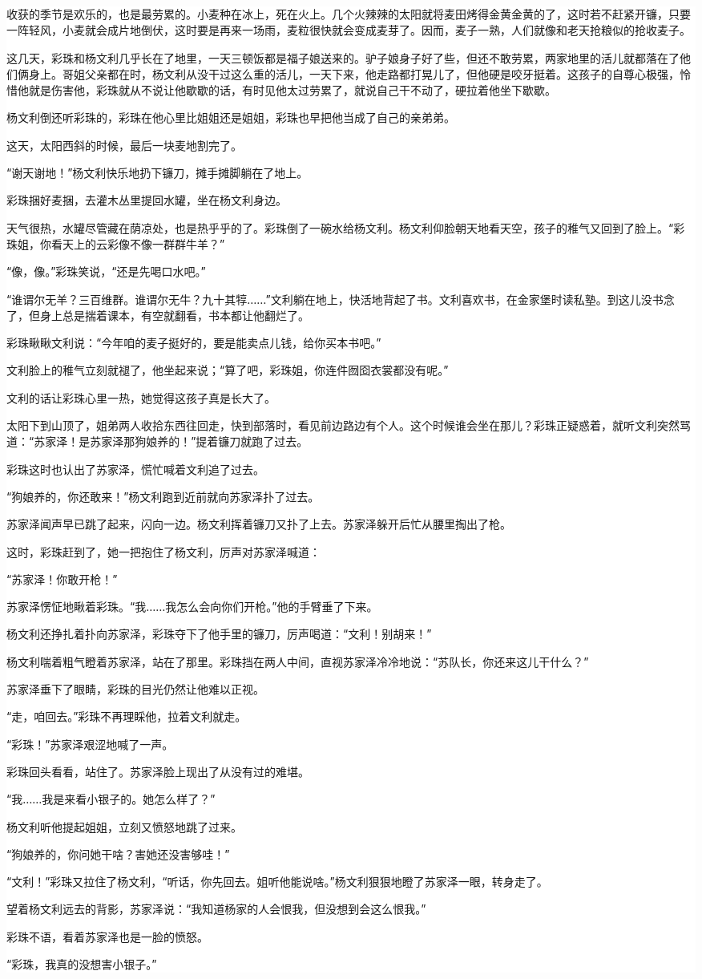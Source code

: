 收获的季节是欢乐的，也是最劳累的。小麦种在冰上，死在火上。几个火辣辣的太阳就将麦田烤得金黄金黄的了，这时若不赶紧开镰，只要一阵轻风，小麦就会成片地倒伏，这时要是再来一场雨，麦粒很快就会变成麦芽了。因而，麦子一熟，人们就像和老天抢粮似的抢收麦子。

这几天，彩珠和杨文利几乎长在了地里，一天三顿饭都是福子娘送来的。驴子娘身子好了些，但还不敢劳累，两家地里的活儿就都落在了他们俩身上。哥姐父亲都在时，杨文利从没干过这么重的活儿，一天下来，他走路都打晃儿了，但他硬是咬牙挺着。这孩子的自尊心极强，怜惜他就是伤害他，彩珠就从不说让他歇歇的话，有时见他太过劳累了，就说自己干不动了，硬拉着他坐下歇歇。

杨文利倒还听彩珠的，彩珠在他心里比姐姐还是姐姐，彩珠也早把他当成了自己的亲弟弟。

这天，太阳西斜的时候，最后一块麦地割完了。

“谢天谢地！”杨文利快乐地扔下镰刀，摊手摊脚躺在了地上。

彩珠捆好麦捆，去灌木丛里提回水罐，坐在杨文利身边。

天气很热，水罐尽管藏在荫凉处，也是热乎乎的了。彩珠倒了一碗水给杨文利。杨文利仰脸朝天地看天空，孩子的稚气又回到了脸上。“彩珠姐，你看天上的云彩像不像一群群牛羊？”

“像，像。”彩珠笑说，“还是先喝口水吧。”

“谁谓尔无羊？三百维群。谁谓尔无牛？九十其犉……”文利躺在地上，快活地背起了书。文利喜欢书，在金家堡时读私塾。到这儿没书念了，但身上总是揣着课本，有空就翻看，书本都让他翻烂了。

彩珠瞅瞅文利说：“今年咱的麦子挺好的，要是能卖点儿钱，给你买本书吧。”

文利脸上的稚气立刻就褪了，他坐起来说；“算了吧，彩珠姐，你连件囫囵衣裳都没有呢。”

文利的话让彩珠心里一热，她觉得这孩子真是长大了。

太阳下到山顶了，姐弟两人收拾东西往回走，快到部落时，看见前边路边有个人。这个时候谁会坐在那儿？彩珠正疑惑着，就听文利突然骂道：“苏家泽！是苏家泽那狗娘养的！”提着镰刀就跑了过去。 

彩珠这时也认出了苏家泽，慌忙喊着文利追了过去。

“狗娘养的，你还敢来！”杨文利跑到近前就向苏家泽扑了过去。

苏家泽闻声早已跳了起来，闪向一边。杨文利挥着镰刀又扑了上去。苏家泽躲开后忙从腰里掏出了枪。

这时，彩珠赶到了，她一把抱住了杨文利，厉声对苏家泽喊道：

“苏家泽！你敢开枪！”

苏家泽愣怔地瞅着彩珠。“我……我怎么会向你们开枪。”他的手臂垂了下来。

杨文利还挣扎着扑向苏家泽，彩珠夺下了他手里的镰刀，厉声喝道：“文利！别胡来！”

杨文利喘着粗气瞪着苏家泽，站在了那里。彩珠挡在两人中间，直视苏家泽冷冷地说：“苏队长，你还来这儿干什么？”

苏家泽垂下了眼睛，彩珠的目光仍然让他难以正视。

“走，咱回去。”彩珠不再理睬他，拉着文利就走。

“彩珠！”苏家泽艰涩地喊了一声。

彩珠回头看看，站住了。苏家泽脸上现出了从没有过的难堪。

“我……我是来看小银子的。她怎么样了？”

杨文利听他提起姐姐，立刻又愤怒地跳了过来。

“狗娘养的，你问她干啥？害她还没害够哇！”

“文利！”彩珠又拉住了杨文利，“听话，你先回去。姐听他能说啥。”杨文利狠狠地瞪了苏家泽一眼，转身走了。

望着杨文利远去的背影，苏家泽说：“我知道杨家的人会恨我，但没想到会这么恨我。”

彩珠不语，看着苏家泽也是一脸的愤怒。

“彩珠，我真的没想害小银子。”
